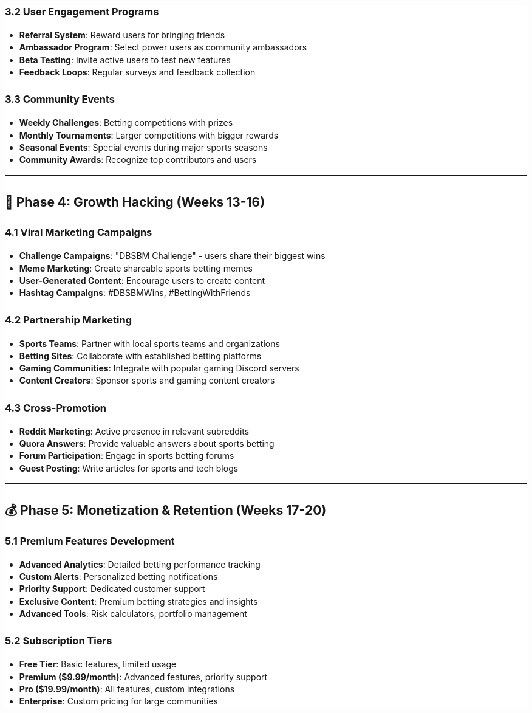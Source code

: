 ### 3.2 User Engagement Programs
- **Referral System**: Reward users for bringing friends
- **Ambassador Program**: Select power users as community ambassadors
- **Beta Testing**: Invite active users to test new features
- **Feedback Loops**: Regular surveys and feedback collection

### 3.3 Community Events
- **Weekly Challenges**: Betting competitions with prizes
- **Monthly Tournaments**: Larger competitions with bigger rewards
- **Seasonal Events**: Special events during major sports seasons
- **Community Awards**: Recognize top contributors and users

---

## 🚀 Phase 4: Growth Hacking (Weeks 13-16)

### 4.1 Viral Marketing Campaigns
- **Challenge Campaigns**: "DBSBM Challenge" - users share their biggest wins
- **Meme Marketing**: Create shareable sports betting memes
- **User-Generated Content**: Encourage users to create content
- **Hashtag Campaigns**: #DBSBMWins, #BettingWithFriends

### 4.2 Partnership Marketing
- **Sports Teams**: Partner with local sports teams and organizations
- **Betting Sites**: Collaborate with established betting platforms
- **Gaming Communities**: Integrate with popular gaming Discord servers
- **Content Creators**: Sponsor sports and gaming content creators

### 4.3 Cross-Promotion
- **Reddit Marketing**: Active presence in relevant subreddits
- **Quora Answers**: Provide valuable answers about sports betting
- **Forum Participation**: Engage in sports betting forums
- **Guest Posting**: Write articles for sports and tech blogs

---

## 💰 Phase 5: Monetization & Retention (Weeks 17-20)

### 5.1 Premium Features Development
- **Advanced Analytics**: Detailed betting performance tracking
- **Custom Alerts**: Personalized betting notifications
- **Priority Support**: Dedicated customer support
- **Exclusive Content**: Premium betting strategies and insights
- **Advanced Tools**: Risk calculators, portfolio management

### 5.2 Subscription Tiers
- **Free Tier**: Basic features, limited usage
- **Premium ($9.99/month)**: Advanced features, priority support
- **Pro ($19.99/month)**: All features, custom integrations
- **Enterprise**: Custom pricing for large communities
